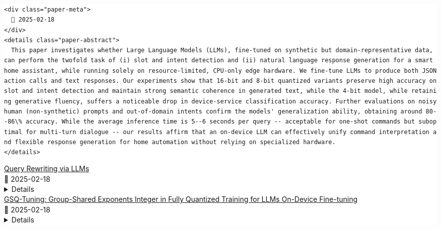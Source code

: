     <div class="paper-meta">
      📅 2025-02-18
    </div>
    <details class="paper-abstract">
      This paper investigates whether Large Language Models (LLMs), fine-tuned on synthetic but domain-representative data, can perform the twofold task of (i) slot and intent detection and (ii) natural language response generation for a smart home assistant, while running solely on resource-limited, CPU-only edge hardware. We fine-tune LLMs to produce both JSON action calls and text responses. Our experiments show that 16-bit and 8-bit quantized variants preserve high accuracy on slot and intent detection and maintain strong semantic coherence in generated text, while the 4-bit model, while retaining generative fluency, suffers a noticeable drop in device-service classification accuracy. Further evaluations on noisy human (non-synthetic) prompts and out-of-domain intents confirm the models' generalization ability, obtaining around 80--86\% accuracy. While the average inference time is 5--6 seconds per query -- acceptable for one-shot commands but suboptimal for multi-turn dialogue -- our results affirm that an on-device LLM can effectively unify command interpretation and flexible response generation for home automation without relying on specialized hardware.
    </details>
</div>
<div class="paper-card">
    <div class="paper-title"><a href="http://arxiv.org/abs/2502.12918v1">Query Rewriting via LLMs</a></div>
    <div class="paper-meta">
      📅 2025-02-18
    </div>
    <details class="paper-abstract">
      Query rewriting is a classical technique for transforming complex declarative SQL queries into ``lean'' equivalents that are conducive to (a) faster execution from a performance perspective, and (b) better understanding from a developer perspective. The rewriting is typically achieved via transformation rules, but these rules are limited in scope and difficult to update in a production system. In recent times, LLM-based techniques have also been mooted, but they are prone to both semantic and syntactic errors. We investigate here, how the remarkable cognitive capabilities of LLMs can be leveraged for performant query rewriting while incorporating safeguards and optimizations to ensure correctness and efficiency. Our study shows that these goals can be progressively achieved through incorporation of (a) an ensemble suite of basic prompts, (b) database-sensitive prompts via redundancy removal and selectivity-based rewriting rules, and (c) LLM token probability-guided rewrite paths. Further, a suite of statistical and logic-based tools can be used to guard against errors produced by the model. We have implemented the above LLM-infused techniques in the LITHE system, and evaluated complex analytic queries from multiple benchmarks on contemporary database platforms. The results show significant improvements over SOTA rewriting techniques -- for instance, on TPC-DS, LITHE constructed productive (>1.5x speedup) rewrites for \emph{two-thirds} of the query suite, delivering four times more coverage than SOTA. Further, the geometric mean of its estimated execution speedups was an \emph{order-of-magnitude} jump over SOTA performance. In essence, LITHE offers a potent and robust LLM-based intermediary between enterprise applications and database engines.
    </details>
</div>
<div class="paper-card">
    <div class="paper-title"><a href="http://arxiv.org/abs/2502.12913v1">GSQ-Tuning: Group-Shared Exponents Integer in Fully Quantized Training for LLMs On-Device Fine-tuning</a></div>
    <div class="paper-meta">
      📅 2025-02-18
    </div>
    <details class="paper-abstract">